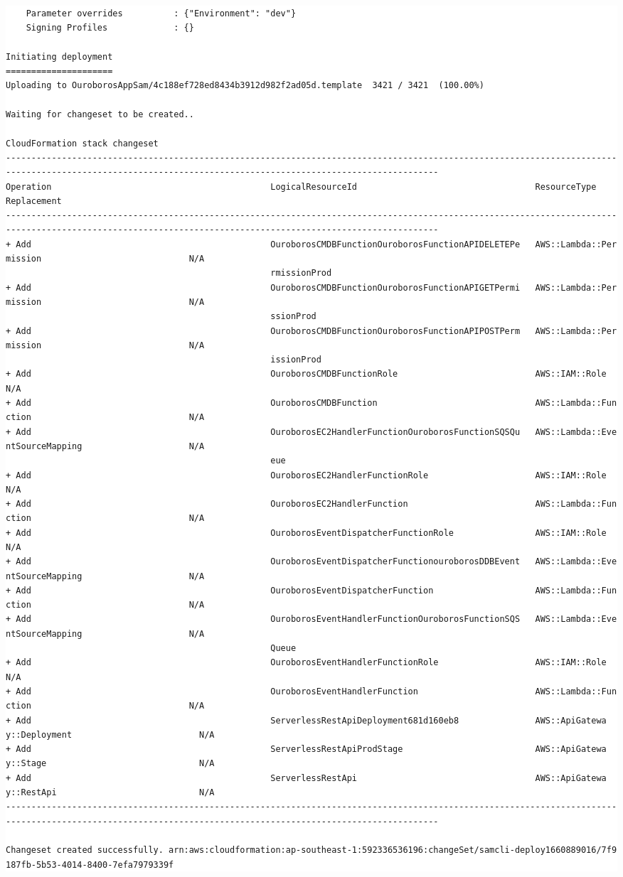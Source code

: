```shell
	Parameter overrides          : {"Environment": "dev"}
	Signing Profiles             : {}

Initiating deployment
=====================
Uploading to OuroborosAppSam/4c188ef728ed8434b3912d982f2ad05d.template  3421 / 3421  (100.00%)

Waiting for changeset to be created..

CloudFormation stack changeset
-------------------------------------------------------------------------------------------------------------------------------------------------------------------------------------------------------------
Operation                                           LogicalResourceId                                   ResourceType                                        Replacement
-------------------------------------------------------------------------------------------------------------------------------------------------------------------------------------------------------------
+ Add                                               OuroborosCMDBFunctionOuroborosFunctionAPIDELETEPe   AWS::Lambda::Permission                             N/A
                                                    rmissionProd
+ Add                                               OuroborosCMDBFunctionOuroborosFunctionAPIGETPermi   AWS::Lambda::Permission                             N/A
                                                    ssionProd
+ Add                                               OuroborosCMDBFunctionOuroborosFunctionAPIPOSTPerm   AWS::Lambda::Permission                             N/A
                                                    issionProd
+ Add                                               OuroborosCMDBFunctionRole                           AWS::IAM::Role                                      N/A
+ Add                                               OuroborosCMDBFunction                               AWS::Lambda::Function                               N/A
+ Add                                               OuroborosEC2HandlerFunctionOuroborosFunctionSQSQu   AWS::Lambda::EventSourceMapping                     N/A
                                                    eue
+ Add                                               OuroborosEC2HandlerFunctionRole                     AWS::IAM::Role                                      N/A
+ Add                                               OuroborosEC2HandlerFunction                         AWS::Lambda::Function                               N/A
+ Add                                               OuroborosEventDispatcherFunctionRole                AWS::IAM::Role                                      N/A
+ Add                                               OuroborosEventDispatcherFunctionouroborosDDBEvent   AWS::Lambda::EventSourceMapping                     N/A
+ Add                                               OuroborosEventDispatcherFunction                    AWS::Lambda::Function                               N/A
+ Add                                               OuroborosEventHandlerFunctionOuroborosFunctionSQS   AWS::Lambda::EventSourceMapping                     N/A
                                                    Queue
+ Add                                               OuroborosEventHandlerFunctionRole                   AWS::IAM::Role                                      N/A
+ Add                                               OuroborosEventHandlerFunction                       AWS::Lambda::Function                               N/A
+ Add                                               ServerlessRestApiDeployment681d160eb8               AWS::ApiGateway::Deployment                         N/A
+ Add                                               ServerlessRestApiProdStage                          AWS::ApiGateway::Stage                              N/A
+ Add                                               ServerlessRestApi                                   AWS::ApiGateway::RestApi                            N/A
-------------------------------------------------------------------------------------------------------------------------------------------------------------------------------------------------------------

Changeset created successfully. arn:aws:cloudformation:ap-southeast-1:592336536196:changeSet/samcli-deploy1660889016/7f9187fb-5b53-4014-8400-7efa7979339f
```